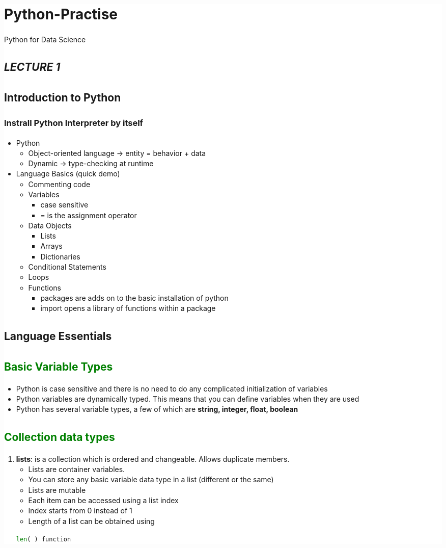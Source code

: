# Python-Practise
Python for Data Science

## *LECTURE 1*

## Introduction to Python

### Instrall Python Interpreter by itself
* Python
    * Object-oriented language -> entity = behavior + data
    * Dynamic -> type-checking at runtime
* Language Basics (quick demo)
    * Commenting code
    * Variables
        * case sensitive
        * = is the assignment operator
    * Data Objects
        * Lists
        * Arrays
        * Dictionaries
    * Conditional Statements
    * Loops
    * Functions
        * packages are adds on to the basic installation of python
        * import opens a library of functions within a package

##  Language Essentials

## <font color = 'green'> Basic Variable Types </font>

* Python is case sensitive and there is no need to do any complicated initialization of variables
* Python variables are dynamically typed. This means that you can define variables when they are used
* Python has several variable types, a few of which are **string, integer, float, boolean**

## <font color = 'green'> Collection data types </font>
1. **lists**: is a collection which is ordered and changeable. Allows duplicate members.
    * Lists are container variables.
    * You can store any basic variable data type in a list (different or the same)
    * Lists are mutable
    * Each item can be accessed using a list index
    * Index starts from 0 instead of 1
    * Length of a list can be obtained using 
    ```python
    len( ) function
    ```
    